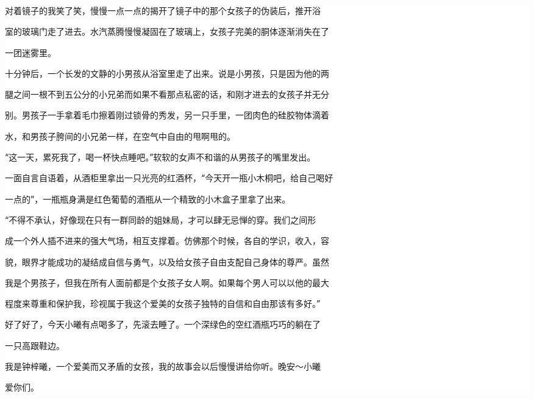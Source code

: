

对着镜子的我笑了笑，慢慢一点一点的揭开了镜子中的那个女孩子的伪装后，推开浴

室的玻璃门走了进去。水汽蒸腾慢慢凝固在了玻璃上，女孩子完美的胴体逐渐消失在了

一团迷雾里。





十分钟后，一个长发的文静的小男孩从浴室里走了出来。说是小男孩，只是因为他的两

腿之间一根不到五公分的小兄弟而如果不看那点私密的话，和刚才进去的女孩子并无分

别。男孩子一手拿着毛巾擦着刚过锁骨的秀发，另一只手里，一团肉色的硅胶物体滴着

水，和男孩子胯间的小兄弟一样，在空气中自由的甩啊甩的。



“这一天，累死我了，喝一杯快点睡吧。”软软的女声不和谐的从男孩子的嘴里发出。

一面自言自语着，从酒柜里拿出一只光亮的红酒杯，“今天开一瓶小木桐吧，给自己喝好

一点的”，一瓶瓶身满是红色葡萄的酒瓶从一个精致的小木盒子里拿了出来。



“不得不承认，好像现在只有一群同龄的姐妹局，才可以肆无忌惮的穿。我们之间形

成一个外人插不进来的强大气场，相互支撑着。仿佛那个时候，各自的学识，收入，容

貌，眼界才能成功的凝结成自信与勇气，以及给女孩子自由支配自己身体的尊严。虽然

我是个男孩子，但我在所有人面前都是个女孩子女人啊。如果每个男人可以以他的最大

程度来尊重和保护我，珍视属于我这个爱美的女孩子独特的自信和自由那该有多好。”



好了好了，今天小曦有点喝多了，先滚去睡了。一个深绿色的空红酒瓶巧巧的躺在了

一只高跟鞋边。





我是钟梓曦，一个爱美而又矛盾的女孩，我的故事会以后慢慢讲给你听。晚安～小曦

爱你们。



